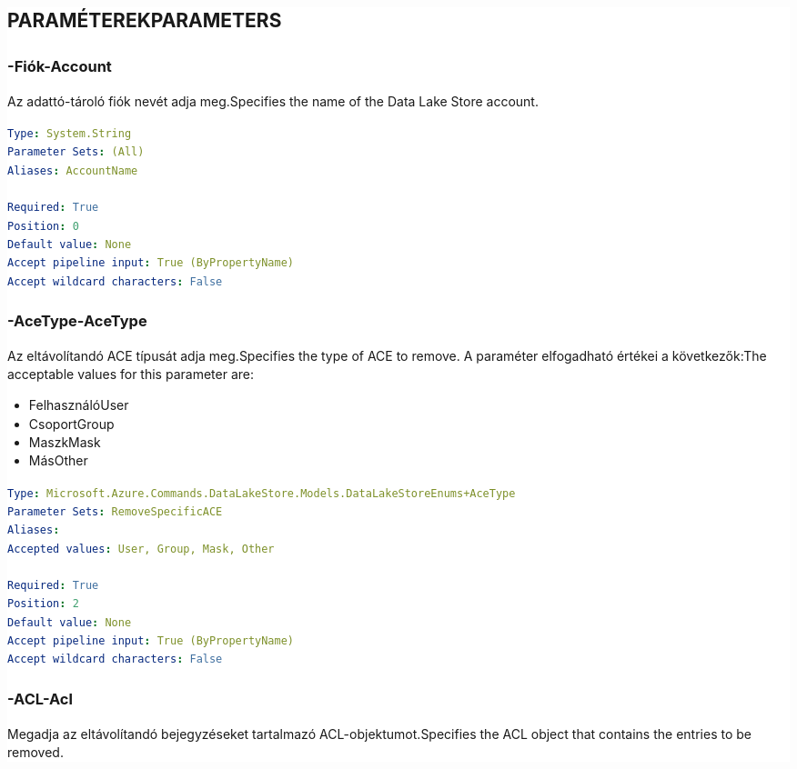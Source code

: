 ## <span data-ttu-id="82c14-115">PARAMÉTEREK</span><span class="sxs-lookup"><span data-stu-id="82c14-115">PARAMETERS</span></span>

### <span data-ttu-id="82c14-116">-Fiók</span><span class="sxs-lookup"><span data-stu-id="82c14-116">-Account</span></span>
<span data-ttu-id="82c14-117">Az adattó-tároló fiók nevét adja meg.</span><span class="sxs-lookup"><span data-stu-id="82c14-117">Specifies the name of the Data Lake Store account.</span></span>

```yaml
Type: System.String
Parameter Sets: (All)
Aliases: AccountName

Required: True
Position: 0
Default value: None
Accept pipeline input: True (ByPropertyName)
Accept wildcard characters: False
```

### <span data-ttu-id="82c14-118">-AceType</span><span class="sxs-lookup"><span data-stu-id="82c14-118">-AceType</span></span>
<span data-ttu-id="82c14-119">Az eltávolítandó ACE típusát adja meg.</span><span class="sxs-lookup"><span data-stu-id="82c14-119">Specifies the type of ACE to remove.</span></span>
<span data-ttu-id="82c14-120">A paraméter elfogadható értékei a következők:</span><span class="sxs-lookup"><span data-stu-id="82c14-120">The acceptable values for this parameter are:</span></span>
- <span data-ttu-id="82c14-121">Felhasználó</span><span class="sxs-lookup"><span data-stu-id="82c14-121">User</span></span>
- <span data-ttu-id="82c14-122">Csoport</span><span class="sxs-lookup"><span data-stu-id="82c14-122">Group</span></span>
- <span data-ttu-id="82c14-123">Maszk</span><span class="sxs-lookup"><span data-stu-id="82c14-123">Mask</span></span>
- <span data-ttu-id="82c14-124">Más</span><span class="sxs-lookup"><span data-stu-id="82c14-124">Other</span></span>

```yaml
Type: Microsoft.Azure.Commands.DataLakeStore.Models.DataLakeStoreEnums+AceType
Parameter Sets: RemoveSpecificACE
Aliases:
Accepted values: User, Group, Mask, Other

Required: True
Position: 2
Default value: None
Accept pipeline input: True (ByPropertyName)
Accept wildcard characters: False
```

### <span data-ttu-id="82c14-125">-ACL</span><span class="sxs-lookup"><span data-stu-id="82c14-125">-Acl</span></span>
<span data-ttu-id="82c14-126">Megadja az eltávolítandó bejegyzéseket tartalmazó ACL-objektumot.</span><span class="sxs-lookup"><span data-stu-id="82c14-126">Specifies the ACL object that contains the entries to be removed.</span></span>
